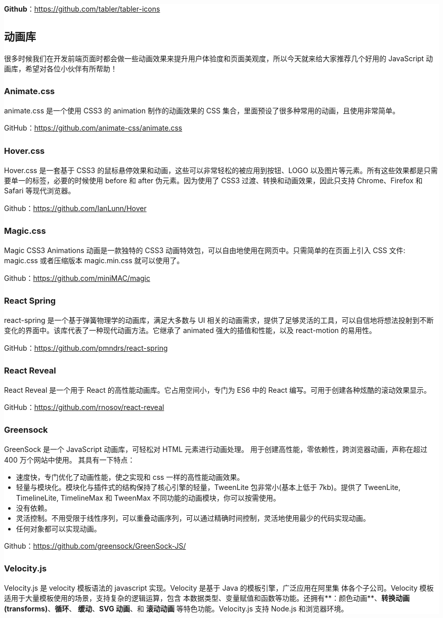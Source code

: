 **Github**：https://github.com/tabler/tabler-icons

## **动画库**

很多时候我们在开发前端页面时都会做一些动画效果来提升用户体验度和页面美观度，所以今天就来给大家推荐几个好用的 JavaScript 动画库，希望对各位小伙伴有所帮助！

### **Animate.css**

animate.css 是一个使用 CSS3 的 animation 制作的动画效果的 CSS 集合，里面预设了很多种常用的动画，且使用非常简单。

GitHub：https://github.com/animate-css/animate.css

### Hover.css

Hover.css 是一套基于 CSS3 的鼠标悬停效果和动画，这些可以非常轻松的被应用到按钮、LOGO 以及图片等元素。所有这些效果都是只需要单一的标签，必要的时候使用 before 和 after 伪元素。因为使用了 CSS3 过渡、转换和动画效果，因此只支持 Chrome、Firefox 和 Safari 等现代浏览器。

Github：https://github.com/IanLunn/Hover

### Magic.css

Magic CSS3 Animations 动画是一款独特的 CSS3 动画特效包，可以自由地使用在网页中。只需简单的在页面上引入 CSS 文件: magic.css 或者压缩版本 magic.min.css 就可以使用了。

Github：https://github.com/miniMAC/magic

### React Spring

react-spring 是一个基于弹簧物理学的动画库，满足大多数与 UI 相关的动画需求，提供了足够灵活的工具，可以自信地将想法投射到不断变化的界面中。该库代表了一种现代动画方法。它继承了 animated 强大的插值和性能，以及 react-motion 的易用性。

GitHub：https://github.com/pmndrs/react-spring

### React Reveal

React Reveal 是一个用于 React 的高性能动画库。它占用空间小，专门为 ES6 中的 React 编写。可用于创建各种炫酷的滚动效果显示。

GitHub：https://github.com/rnosov/react-reveal

### Greensock

GreenSock 是一个 JavaScript 动画库，可轻松对 HTML 元素进行动画处理。 用于创建高性能，零依赖性，跨浏览器动画，声称在超过 400 万个网站中使用。 其具有一下特点：

- 速度快，专门优化了动画性能，使之实现和 css 一样的高性能动画效果。
- 轻量与模块化。模块化与插件式的结构保持了核心引擎的轻量，TweenLite 包非常小(基本上低于 7kb)。提供了 TweenLite, TimelineLite, TimelineMax 和 TweenMax 不同功能的动画模块，你可以按需使用。
- 没有依赖。
- 灵活控制。不用受限于线性序列，可以重叠动画序列，可以通过精确时间控制，灵活地使用最少的代码实现动画。
- 任何对象都可以实现动画。

Github：https://github.com/greensock/GreenSock-JS/

### Velocity.js

Velocity.js 是 velocity 模板语法的 javascript 实现。Velocity 是基于 Java 的模板引擎，广泛应用在阿里集 体各个子公司。Velocity 模板适用于大量模板使用的场景，支持复杂的逻辑运算，包含 本数据类型、变量赋值和函数等功能。还拥有**：颜色动画**、**转换动画(transforms)**、**循环**、 **缓动**、**SVG 动画**、和 **滚动动画** 等特色功能。Velocity.js 支持 Node.js 和浏览器环境。
